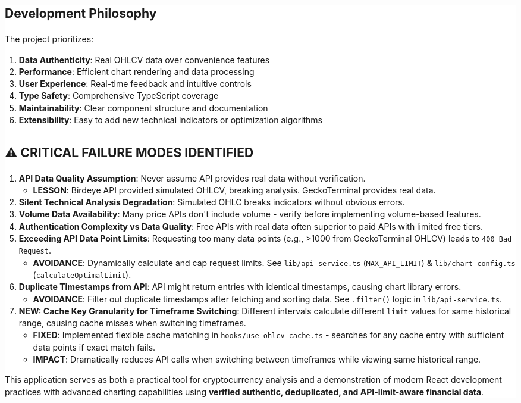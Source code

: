 ## Development Philosophy

The project prioritizes:
1. **Data Authenticity**: Real OHLCV data over convenience features
2. **Performance**: Efficient chart rendering and data processing
3. **User Experience**: Real-time feedback and intuitive controls
4. **Type Safety**: Comprehensive TypeScript coverage
5. **Maintainability**: Clear component structure and documentation
6. **Extensibility**: Easy to add new technical indicators or optimization algorithms

## ⚠️ CRITICAL FAILURE MODES IDENTIFIED

1. **API Data Quality Assumption**: Never assume API provides real data without verification.
    - **LESSON**: Birdeye API provided simulated OHLCV, breaking analysis. GeckoTerminal provides real data.
2. **Silent Technical Analysis Degradation**: Simulated OHLC breaks indicators without obvious errors.
3. **Volume Data Availability**: Many price APIs don't include volume - verify before implementing volume-based features.
4. **Authentication Complexity vs Data Quality**: Free APIs with real data often superior to paid APIs with limited free tiers.
5. **Exceeding API Data Point Limits**: Requesting too many data points (e.g., >1000 from GeckoTerminal OHLCV) leads to `400 Bad Request`.
    - **AVOIDANCE**: Dynamically calculate and cap request limits. See `lib/api-service.ts` (`MAX_API_LIMIT`) & `lib/chart-config.ts` (`calculateOptimalLimit`).
6. **Duplicate Timestamps from API**: API might return entries with identical timestamps, causing chart library errors.
    - **AVOIDANCE**: Filter out duplicate timestamps after fetching and sorting data. See `.filter()` logic in `lib/api-service.ts`.
7. **NEW: Cache Key Granularity for Timeframe Switching**: Different intervals calculate different `limit` values for same historical range, causing cache misses when switching timeframes.
    - **FIXED**: Implemented flexible cache matching in `hooks/use-ohlcv-cache.ts` - searches for any cache entry with sufficient data points if exact match fails.
    - **IMPACT**: Dramatically reduces API calls when switching between timeframes while viewing same historical range.

This application serves as both a practical tool for cryptocurrency analysis and a demonstration of modern React development practices with advanced charting capabilities using **verified authentic, deduplicated, and API-limit-aware financial data**.